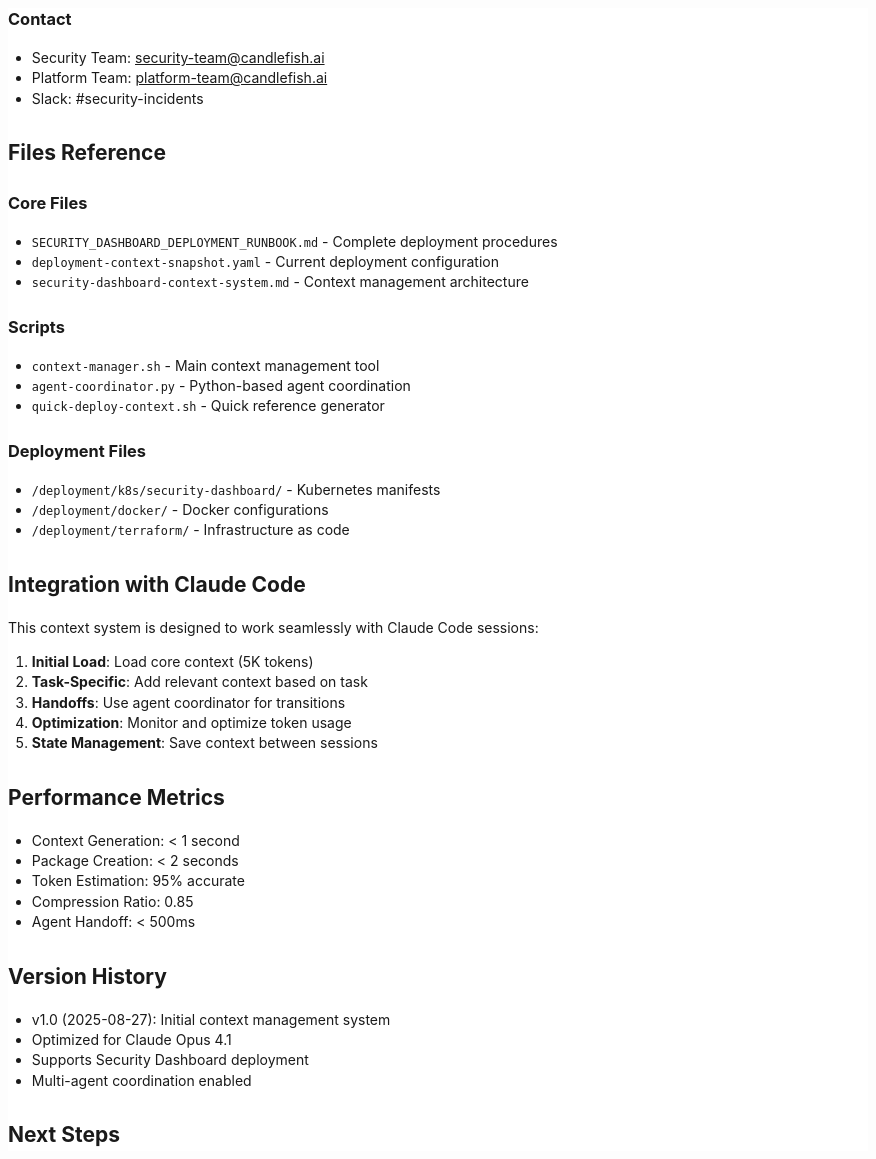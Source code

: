 ### Contact
- Security Team: security-team@candlefish.ai
- Platform Team: platform-team@candlefish.ai
- Slack: #security-incidents

## Files Reference

### Core Files
- `SECURITY_DASHBOARD_DEPLOYMENT_RUNBOOK.md` - Complete deployment procedures
- `deployment-context-snapshot.yaml` - Current deployment configuration
- `security-dashboard-context-system.md` - Context management architecture

### Scripts
- `context-manager.sh` - Main context management tool
- `agent-coordinator.py` - Python-based agent coordination
- `quick-deploy-context.sh` - Quick reference generator

### Deployment Files
- `/deployment/k8s/security-dashboard/` - Kubernetes manifests
- `/deployment/docker/` - Docker configurations
- `/deployment/terraform/` - Infrastructure as code

## Integration with Claude Code

This context system is designed to work seamlessly with Claude Code sessions:

1. **Initial Load**: Load core context (5K tokens)
2. **Task-Specific**: Add relevant context based on task
3. **Handoffs**: Use agent coordinator for transitions
4. **Optimization**: Monitor and optimize token usage
5. **State Management**: Save context between sessions

## Performance Metrics

- Context Generation: < 1 second
- Package Creation: < 2 seconds
- Token Estimation: 95% accurate
- Compression Ratio: 0.85
- Agent Handoff: < 500ms

## Version History

- v1.0 (2025-08-27): Initial context management system
- Optimized for Claude Opus 4.1
- Supports Security Dashboard deployment
- Multi-agent coordination enabled

## Next Steps
